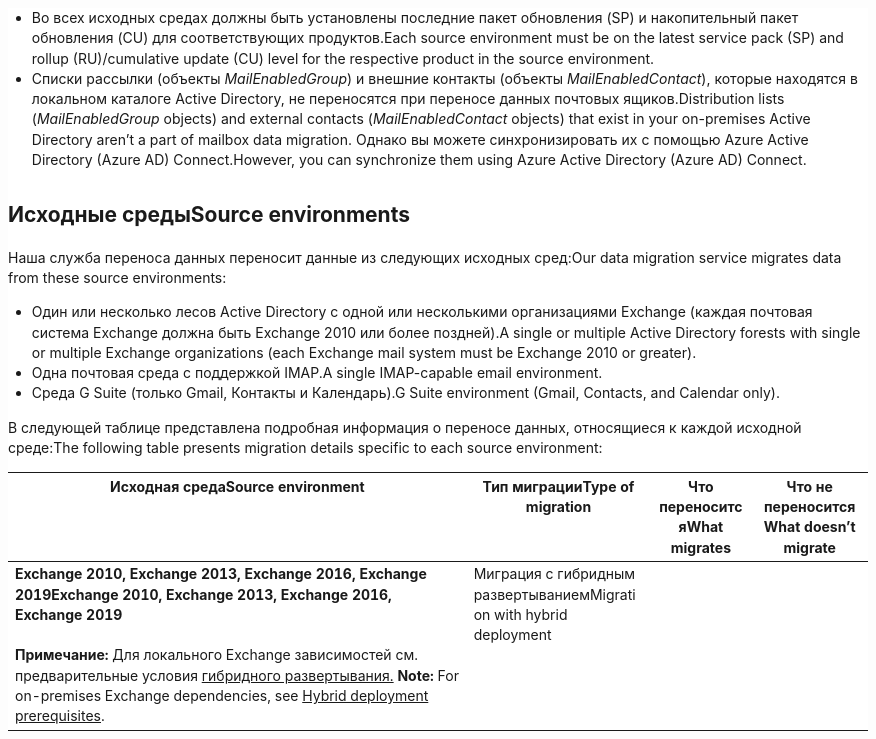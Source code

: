   - <span data-ttu-id="3ccb4-140">Во всех исходных средах должны быть установлены последние пакет обновления (SP) и накопительный пакет обновления (CU) для соответствующих продуктов.</span><span class="sxs-lookup"><span data-stu-id="3ccb4-140">Each source environment must be on the latest service pack (SP) and rollup (RU)/cumulative update (CU) level for the respective product in the source environment.</span></span>
  - <span data-ttu-id="3ccb4-141">Списки рассылки (объекты *MailEnabledGroup*) и внешние контакты (объекты *MailEnabledContact*), которые находятся в локальном каталоге Active Directory, не переносятся при переносе данных почтовых ящиков.</span><span class="sxs-lookup"><span data-stu-id="3ccb4-141">Distribution lists (*MailEnabledGroup* objects) and external contacts (*MailEnabledContact* objects) that exist in your on-premises Active Directory aren’t a part of mailbox data migration.</span></span> <span data-ttu-id="3ccb4-142">Однако вы можете синхронизировать их с помощью Azure Active Directory (Azure AD) Connect.</span><span class="sxs-lookup"><span data-stu-id="3ccb4-142">However, you can synchronize them using Azure Active Directory (Azure AD) Connect.</span></span> 

## <a name="source-environments"></a><span data-ttu-id="3ccb4-143">Исходные среды</span><span class="sxs-lookup"><span data-stu-id="3ccb4-143">Source environments</span></span>

<span data-ttu-id="3ccb4-144">Наша служба переноса данных переносит данные из следующих исходных сред:</span><span class="sxs-lookup"><span data-stu-id="3ccb4-144">Our data migration service migrates data from these source environments:</span></span>

  - <span data-ttu-id="3ccb4-145">Один или несколько лесов Active Directory с одной или несколькими организациями Exchange (каждая почтовая система Exchange должна быть Exchange 2010 или более поздней).</span><span class="sxs-lookup"><span data-stu-id="3ccb4-145">A single or multiple Active Directory forests with single or multiple Exchange organizations (each Exchange mail system must be Exchange 2010 or greater).</span></span>
  - <span data-ttu-id="3ccb4-146">Одна почтовая среда с поддержкой IMAP.</span><span class="sxs-lookup"><span data-stu-id="3ccb4-146">A single IMAP-capable email environment.</span></span>
  - <span data-ttu-id="3ccb4-147">Среда G Suite (только Gmail, Контакты и Календарь).</span><span class="sxs-lookup"><span data-stu-id="3ccb4-147">G Suite environment (Gmail, Contacts, and Calendar only).</span></span>

<span data-ttu-id="3ccb4-148">В следующей таблице представлена подробная информация о переносе данных, относящиеся к каждой исходной среде:</span><span class="sxs-lookup"><span data-stu-id="3ccb4-148">The following table presents migration details specific to each source environment:</span></span>

<table>
<thead>
<tr class="header">
<th><span data-ttu-id="3ccb4-149"><strong>Исходная среда</strong></span><span class="sxs-lookup"><span data-stu-id="3ccb4-149"><strong>Source environment</strong></span></span></th>
<th><span data-ttu-id="3ccb4-150"><strong>Тип миграции</strong></span><span class="sxs-lookup"><span data-stu-id="3ccb4-150"><strong>Type of migration</strong></span></span></th>
<th><span data-ttu-id="3ccb4-151"><strong>Что переносится</strong></span><span class="sxs-lookup"><span data-stu-id="3ccb4-151"><strong>What migrates</strong></span></span></th>
<th><span data-ttu-id="3ccb4-152"><strong>Что не переносится</strong></span><span class="sxs-lookup"><span data-stu-id="3ccb4-152"><strong>What doesn’t migrate</strong></span></span></th>
</tr>
</thead>
<tbody>
<tr class="odd">
<td><span data-ttu-id="3ccb4-153"><strong>Exchange 2010, Exchange 2013, Exchange 2016, Exchange 2019</strong></span><span class="sxs-lookup"><span data-stu-id="3ccb4-153"><strong>Exchange 2010, Exchange 2013, Exchange 2016, Exchange 2019</strong></span></span><br />
<br /><span data-ttu-id="3ccb4-154">
<strong>Примечание:</strong> Для локального Exchange зависимостей см. предварительные условия <a href="https://go.microsoft.com/fwlink/?LinkId=787528"><span class="underline">гибридного развертывания.</span></a></span><span class="sxs-lookup"><span data-stu-id="3ccb4-154">
<strong>Note:</strong> For on-premises Exchange dependencies, see <a href="https://go.microsoft.com/fwlink/?LinkId=787528"><span class="underline">Hybrid deployment prerequisites</span></a>.</span></span></td>
<td><span data-ttu-id="3ccb4-155">Миграция с гибридным развертыванием</span><span class="sxs-lookup"><span data-stu-id="3ccb4-155">Migration with hybrid deployment</span></span></td>
<td><ul>